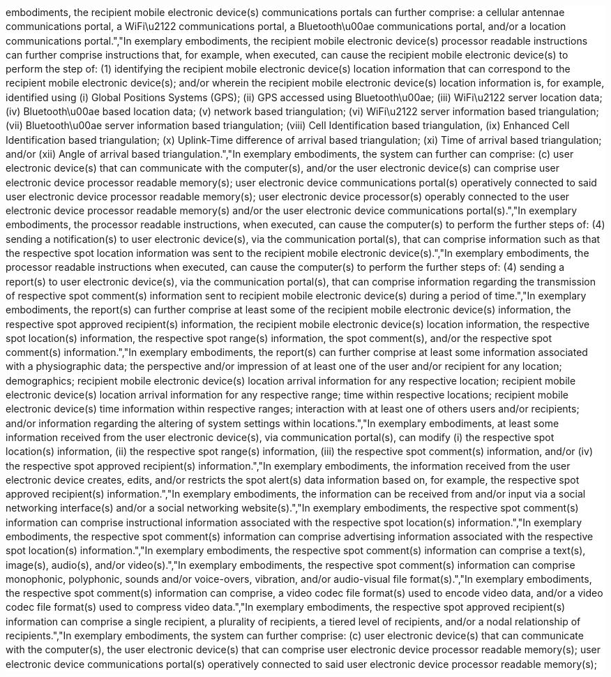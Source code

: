 embodiments, the recipient mobile electronic device(s) communications portals can further comprise: a cellular antennae communications portal, a WiFi\u2122 communications portal, a Bluetooth\u00ae communications portal, and\/or a location communications portal.","In exemplary embodiments, the recipient mobile electronic device(s) processor readable instructions can further comprise instructions that, for example, when executed, can cause the recipient mobile electronic device(s) to perform the step of: (1) identifying the recipient mobile electronic device(s) location information that can correspond to the recipient mobile electronic device(s); and\/or wherein the recipient mobile electronic device(s) location information is, for example, identified using (i) Global Positions Systems (GPS); (ii) GPS accessed using Bluetooth\u00ae; (iii) WiFi\u2122 server location data; (iv) Bluetooth\u00ae based location data; (v) network based triangulation; (vi) WiFi\u2122 server information based triangulation; (vii) Bluetooth\u00ae server information based triangulation; (viii) Cell Identification based triangulation, (ix) Enhanced Cell Identification based triangulation; (x) Uplink-Time difference of arrival based triangulation; (xi) Time of arrival based triangulation; and\/or (xii) Angle of arrival based triangulation.","In exemplary embodiments, the system can further can comprise: (c) user electronic device(s) that can communicate with the computer(s), and\/or the user electronic device(s) can comprise user electronic device processor readable memory(s); user electronic device communications portal(s) operatively connected to said user electronic device processor readable memory(s); user electronic device processor(s) operably connected to the user electronic device processor readable memory(s) and\/or the user electronic device communications portal(s).","In exemplary embodiments, the processor readable instructions, when executed, can cause the computer(s) to perform the further steps of: (4) sending a notification(s) to user electronic device(s), via the communication portal(s), that can comprise information such as that the respective spot location information was sent to the recipient mobile electronic device(s).","In exemplary embodiments, the processor readable instructions when executed, can cause the computer(s) to perform the further steps of: (4) sending a report(s) to user electronic device(s), via the communication portal(s), that can comprise information regarding the transmission of respective spot comment(s) information sent to recipient mobile electronic device(s) during a period of time.","In exemplary embodiments, the report(s) can further comprise at least some of the recipient mobile electronic device(s) information, the respective spot approved recipient(s) information, the recipient mobile electronic device(s) location information, the respective spot location(s) information, the respective spot range(s) information, the spot comment(s), and\/or the respective spot comment(s) information.","In exemplary embodiments, the report(s) can further comprise at least some information associated with a physiographic data; the perspective and\/or impression of at least one of the user and\/or recipient for any location; demographics; recipient mobile electronic device(s) location arrival information for any respective location; recipient mobile electronic device(s) location arrival information for any respective range; time within respective locations; recipient mobile electronic device(s) time information within respective ranges; interaction with at least one of others users and\/or recipients; and\/or information regarding the altering of system settings within locations.","In exemplary embodiments, at least some information received from the user electronic device(s), via communication portal(s), can modify (i) the respective spot location(s) information, (ii) the respective spot range(s) information, (iii) the respective spot comment(s) information, and\/or (iv) the respective spot approved recipient(s) information.","In exemplary embodiments, the information received from the user electronic device creates, edits, and\/or restricts the spot alert(s) data information based on, for example, the respective spot approved recipient(s) information.","In exemplary embodiments, the information can be received from and\/or input via a social networking interface(s) and\/or a social networking website(s).","In exemplary embodiments, the respective spot comment(s) information can comprise instructional information associated with the respective spot location(s) information.","In exemplary embodiments, the respective spot comment(s) information can comprise advertising information associated with the respective spot location(s) information.","In exemplary embodiments, the respective spot comment(s) information can comprise a text(s), image(s), audio(s), and\/or video(s).","In exemplary embodiments, the respective spot comment(s) information can comprise monophonic, polyphonic, sounds and\/or voice-overs, vibration, and\/or audio-visual file format(s).","In exemplary embodiments, the respective spot comment(s) information can comprise, a video codec file format(s) used to encode video data, and\/or a video codec file format(s) used to compress video data.","In exemplary embodiments, the respective spot approved recipient(s) information can comprise a single recipient, a plurality of recipients, a tiered level of recipients, and\/or a nodal relationship of recipients.","In exemplary embodiments, the system can further comprise: (c) user electronic device(s) that can communicate with the computer(s), the user electronic device(s) that can comprise user electronic device processor readable memory(s); user electronic device communications portal(s) operatively connected to said user electronic device processor readable memory(s);